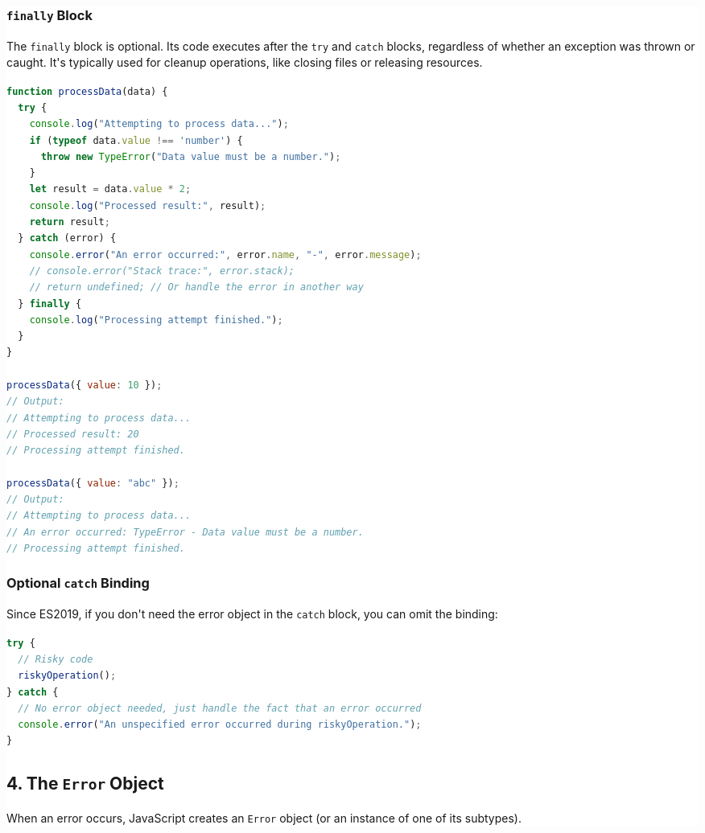 ### `finally` Block <a name="finally-block"></a>
The `finally` block is optional. Its code executes after the `try` and `catch` blocks, regardless of whether an exception was thrown or caught. It's typically used for cleanup operations, like closing files or releasing resources.

```javascript
function processData(data) {
  try {
    console.log("Attempting to process data...");
    if (typeof data.value !== 'number') {
      throw new TypeError("Data value must be a number.");
    }
    let result = data.value * 2;
    console.log("Processed result:", result);
    return result;
  } catch (error) {
    console.error("An error occurred:", error.name, "-", error.message);
    // console.error("Stack trace:", error.stack);
    // return undefined; // Or handle the error in another way
  } finally {
    console.log("Processing attempt finished.");
  }
}

processData({ value: 10 });
// Output:
// Attempting to process data...
// Processed result: 20
// Processing attempt finished.

processData({ value: "abc" });
// Output:
// Attempting to process data...
// An error occurred: TypeError - Data value must be a number.
// Processing attempt finished.
```

### Optional `catch` Binding <a name="optional-catch-binding"></a>
Since ES2019, if you don't need the error object in the `catch` block, you can omit the binding:
```javascript
try {
  // Risky code
  riskyOperation();
} catch {
  // No error object needed, just handle the fact that an error occurred
  console.error("An unspecified error occurred during riskyOperation.");
}
```

## 4. The `Error` Object <a name="error-object"></a>
When an error occurs, JavaScript creates an `Error` object (or an instance of one of its subtypes).
